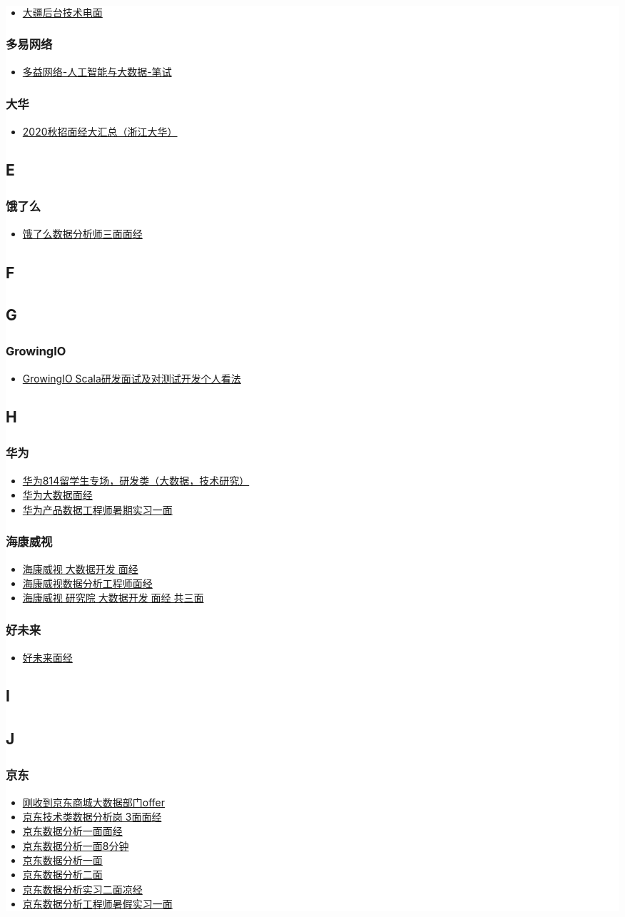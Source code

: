 - [大疆后台技术电面](https://www.nowcoder.com/discuss/39372)

### 多易网络

- [多益网络-人工智能与大数据-笔试](https://www.nowcoder.com/discuss/201865)

### 大华

- [2020秋招面经大汇总（浙江大华）](https://www.nowcoder.com/discuss/240423)

## E
### 饿了么

  - [饿了么数据分析师三面面经](https://www.nowcoder.com/discuss/60438)

## F

## G

### GrowingIO

- [GrowingIO Scala研发面试及对测试开发个人看法](https://www.nowcoder.com/discuss/164080)

## H

### 华为

- [华为814留学生专场，研发类（大数据，技术研究）](https://www.nowcoder.com/discuss/32440)
- [华为大数据面经](https://www.nowcoder.com/discuss/120732)
- [华为产品数据工程师暑期实习一面](https://www.nowcoder.com/discuss/179775)

### 海康威视

- [海康威视 大数据开发 面经](https://www.nowcoder.com/discuss/188324)
- [海康威视数据分析工程师面经](https://www.nowcoder.com/discuss/112369)
- [海康威视 研究院 大数据开发 面经 共三面](https://www.nowcoder.com/discuss/235928)

### 好未来

- [好未来面经](https://www.nowcoder.com/discuss/110782)

## I

## J

### 京东

- [刚收到京东商城大数据部门offer](https://www.nowcoder.com/discuss/66796)
- [京东技术类数据分析岗 3面面经](https://www.nowcoder.com/discuss/45774)
- [京东数据分析一面面经](https://www.nowcoder.com/discuss/48578)
- [京东数据分析一面8分钟](https://www.nowcoder.com/discuss/74078)
- [京东数据分析一面](https://www.nowcoder.com/discuss/119282)
- [京东数据分析二面](https://www.nowcoder.com/discuss/120618)
- [京东数据分析实习二面凉经](https://www.nowcoder.com/discuss/183356)
- [京东数据分析工程师暑假实习一面](https://www.nowcoder.com/discuss/184285)
